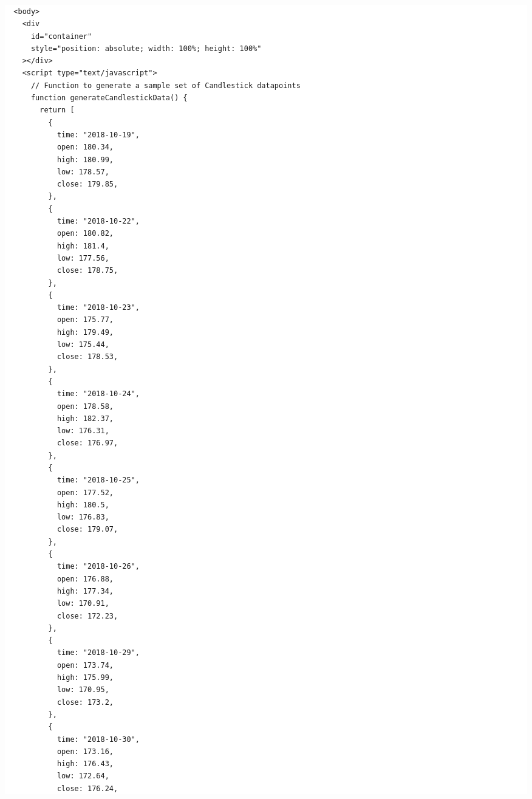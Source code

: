       <body>  
        <div  
          id="container"  
          style="position: absolute; width: 100%; height: 100%"  
        ></div>  
        <script type="text/javascript">  
          // Function to generate a sample set of Candlestick datapoints  
          function generateCandlestickData() {  
            return [  
              {  
                time: "2018-10-19",  
                open: 180.34,  
                high: 180.99,  
                low: 178.57,  
                close: 179.85,  
              },  
              {  
                time: "2018-10-22",  
                open: 180.82,  
                high: 181.4,  
                low: 177.56,  
                close: 178.75,  
              },  
              {  
                time: "2018-10-23",  
                open: 175.77,  
                high: 179.49,  
                low: 175.44,  
                close: 178.53,  
              },  
              {  
                time: "2018-10-24",  
                open: 178.58,  
                high: 182.37,  
                low: 176.31,  
                close: 176.97,  
              },  
              {  
                time: "2018-10-25",  
                open: 177.52,  
                high: 180.5,  
                low: 176.83,  
                close: 179.07,  
              },  
              {  
                time: "2018-10-26",  
                open: 176.88,  
                high: 177.34,  
                low: 170.91,  
                close: 172.23,  
              },  
              {  
                time: "2018-10-29",  
                open: 173.74,  
                high: 175.99,  
                low: 170.95,  
                close: 173.2,  
              },  
              {  
                time: "2018-10-30",  
                open: 173.16,  
                high: 176.43,  
                low: 172.64,  
                close: 176.24,  
